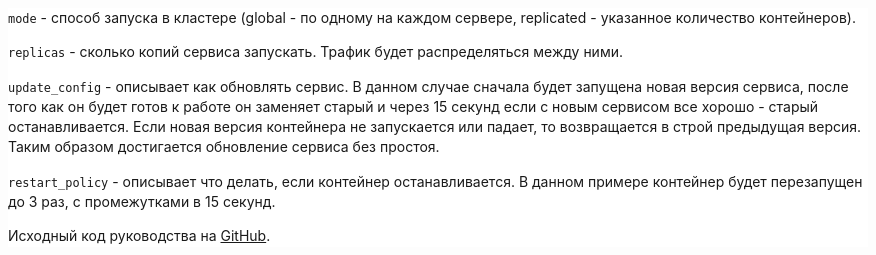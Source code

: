 `mode` - способ запуска в кластере (global - по одному на каждом сервере, replicated - указанное количество контейнеров).

`replicas` - сколько копий сервиса запускать. Трафик будет распределяться между ними.

`update_config` - описывает как обновлять сервис. В данном случае сначала будет запущена новая версия сервиса,
после того как он будет готов к работе он заменяет старый и через 15 секунд если с новым сервисом все хорошо - старый останавливается.
Если новая версия контейнера не запускается или падает, то возвращается в строй предыдущая версия.
Таким образом достигается обновление сервиса без простоя.

`restart_policy` - описывает что делать, если контейнер останавливается.
В данном примере контейнер будет перезапущен до 3 раз, с промежутками в 15 секунд.

Исходный код руководства на [GitHub](https://github.com/updevru/tutorial-strapi-deploy).